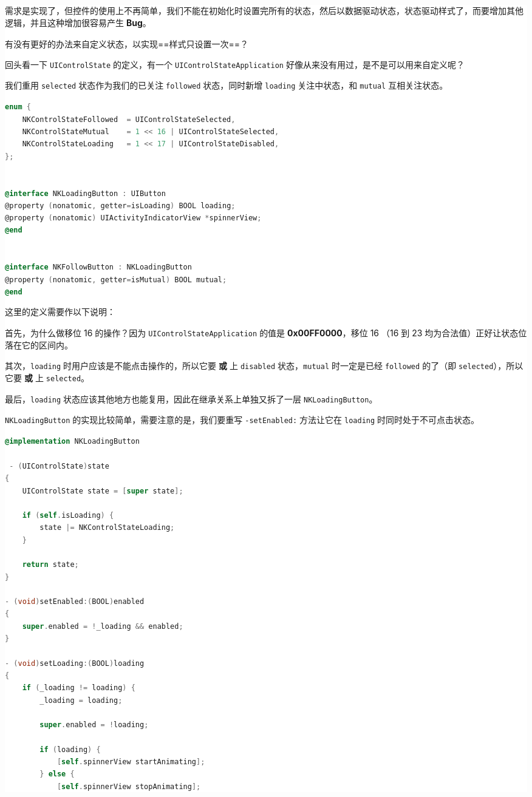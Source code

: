 需求是实现了，但控件的使用上不再简单，我们不能在初始化时设置完所有的状态，然后以数据驱动状态，状态驱动样式了，而要增加其他逻辑，并且这种增加很容易产生 **Bug**。

有没有更好的办法来自定义状态，以实现==样式只设置一次==？

回头看一下 `UIControlState` 的定义，有一个 `UIControlStateApplication` 好像从来没有用过，是不是可以用来自定义呢？

我们重用 `selected` 状态作为我们的已关注 `followed` 状态，同时新增 `loading` 关注中状态，和 `mutual` 互相关注状态。

```objective-c
enum {
    NKControlStateFollowed  = UIControlStateSelected,
    NKControlStateMutual    = 1 << 16 | UIControlStateSelected,
    NKControlStateLoading   = 1 << 17 | UIControlStateDisabled,
};


@interface NKLoadingButton : UIButton
@property (nonatomic, getter=isLoading) BOOL loading;
@property (nonatomic) UIActivityIndicatorView *spinnerView;
@end


@interface NKFollowButton : NKLoadingButton
@property (nonatomic, getter=isMutual) BOOL mutual;
@end
```

这里的定义需要作以下说明：

首先，为什么做移位 16 的操作？因为 `UIControlStateApplication` 的值是 **0x00FF0000**，移位 16 （16 到 23 均为合法值）正好让状态位落在它的区间内。

其次，`loading` 时用户应该是不能点击操作的，所以它要  **或** 上 `disabled` 状态，`mutual` 时一定是已经 `followed` 的了（即 `selected`），所以它要 **或** 上 `selected`。

最后，`loading` 状态应该其他地方也能复用，因此在继承关系上单独又拆了一层 `NKLoadingButton`。

`NKLoadingButton` 的实现比较简单，需要注意的是，我们要重写 `-setEnabled:` 方法让它在 `loading` 时同时处于不可点击状态。

```objective-c
@implementation NKLoadingButton

 - (UIControlState)state
{
    UIControlState state = [super state];
    
    if (self.isLoading) {
        state |= NKControlStateLoading;
    }
    
    return state;
}

- (void)setEnabled:(BOOL)enabled
{
    super.enabled = !_loading && enabled;
}

- (void)setLoading:(BOOL)loading
{
    if (_loading != loading) {
        _loading = loading;
        
        super.enabled = !loading;
        
        if (loading) {
            [self.spinnerView startAnimating];
        } else {
            [self.spinnerView stopAnimating];
```